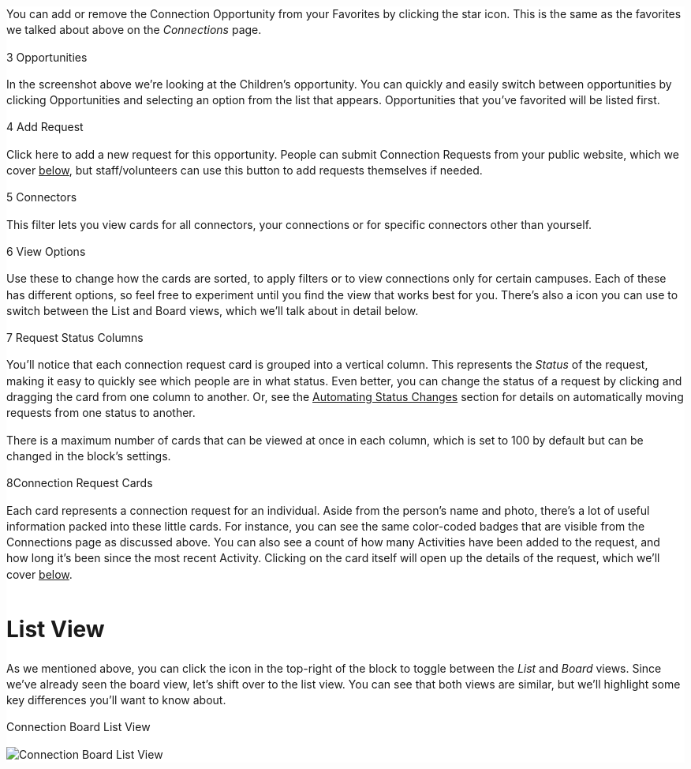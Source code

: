 You can add or remove the Connection Opportunity from your Favorites by clicking the star icon. This is the same as the favorites we talked about above on the _Connections_ page.

3 Opportunities

In the screenshot above we’re looking at the Children’s opportunity. You can quickly and easily switch between opportunities by clicking Opportunities and selecting an option from the list that appears. Opportunities that you’ve favorited will be listed first.

4 Add Request

Click here to add a new request for this opportunity. People can submit Connection Requests from your public website, which we cover [below](#enteringnewrequests), but staff/volunteers can use this button to add requests themselves if needed.

5 Connectors

This filter lets you view cards for all connectors, your connections or for specific connectors other than yourself.

6 View Options

Use these to change how the cards are sorted, to apply filters or to view connections only for certain campuses. Each of these has different options, so feel free to experiment until you find the view that works best for you. There’s also a icon you can use to switch between the List and Board views, which we’ll talk about in detail below.

7 Request Status Columns

You’ll notice that each connection request card is grouped into a vertical column. This represents the _Status_ of the request, making it easy to quickly see which people are in what status. Even better, you can change the status of a request by clicking and dragging the card from one column to another. Or, see the [Automating Status Changes](#automatingstatuschanges) section for details on automatically moving requests from one status to another.  
  
There is a maximum number of cards that can be viewed at once in each column, which is set to 100 by default but can be changed in the block’s settings.

8Connection Request Cards

Each card represents a connection request for an individual. Aside from the person’s name and photo, there’s a lot of useful information packed into these little cards. For instance, you can see the same color-coded badges that are visible from the Connections page as discussed above. You can also see a count of how many Activities have been added to the request, and how long it’s been since the most recent Activity. Clicking on the card itself will open up the details of the request, which we’ll cover [below](#connectionrequestdetail).

[](#listview)List View
======================

As we mentioned above, you can click the icon in the top-right of the block to toggle between the _List_ and _Board_ views. Since we’ve already seen the board view, let’s shift over to the list view. You can see that both views are similar, but we’ll highlight some key differences you’ll want to know about.

Connection Board List View

![Connection Board List View](https://rockrms.blob.core.windows.net/documentation/Books/39/1.15.0/images/connection-board-list-view-v14.png)
